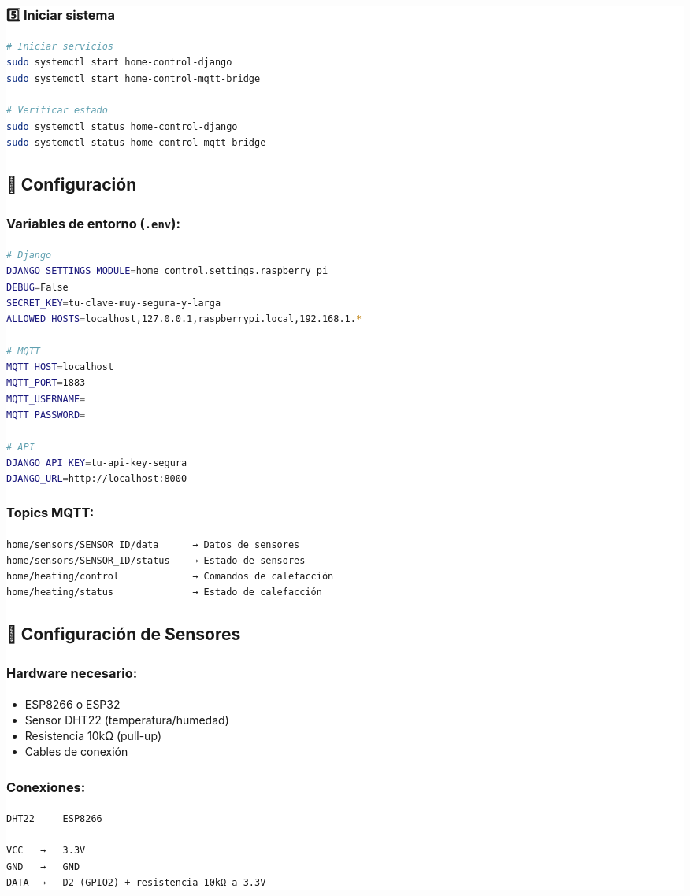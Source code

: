 ### 5️⃣ **Iniciar sistema**

```bash
# Iniciar servicios
sudo systemctl start home-control-django
sudo systemctl start home-control-mqtt-bridge

# Verificar estado
sudo systemctl status home-control-django
sudo systemctl status home-control-mqtt-bridge
```

## 🔧 Configuración

### **Variables de entorno** (`.env`):
```bash
# Django
DJANGO_SETTINGS_MODULE=home_control.settings.raspberry_pi
DEBUG=False
SECRET_KEY=tu-clave-muy-segura-y-larga
ALLOWED_HOSTS=localhost,127.0.0.1,raspberrypi.local,192.168.1.*

# MQTT
MQTT_HOST=localhost
MQTT_PORT=1883
MQTT_USERNAME=
MQTT_PASSWORD=

# API
DJANGO_API_KEY=tu-api-key-segura
DJANGO_URL=http://localhost:8000
```

### **Topics MQTT**:
```
home/sensors/SENSOR_ID/data      → Datos de sensores
home/sensors/SENSOR_ID/status    → Estado de sensores
home/heating/control             → Comandos de calefacción
home/heating/status              → Estado de calefacción
```

## 📡 Configuración de Sensores

### **Hardware necesario**:
- ESP8266 o ESP32
- Sensor DHT22 (temperatura/humedad)
- Resistencia 10kΩ (pull-up)
- Cables de conexión

### **Conexiones**:
```
DHT22     ESP8266
-----     -------
VCC   →   3.3V
GND   →   GND
DATA  →   D2 (GPIO2) + resistencia 10kΩ a 3.3V
```
